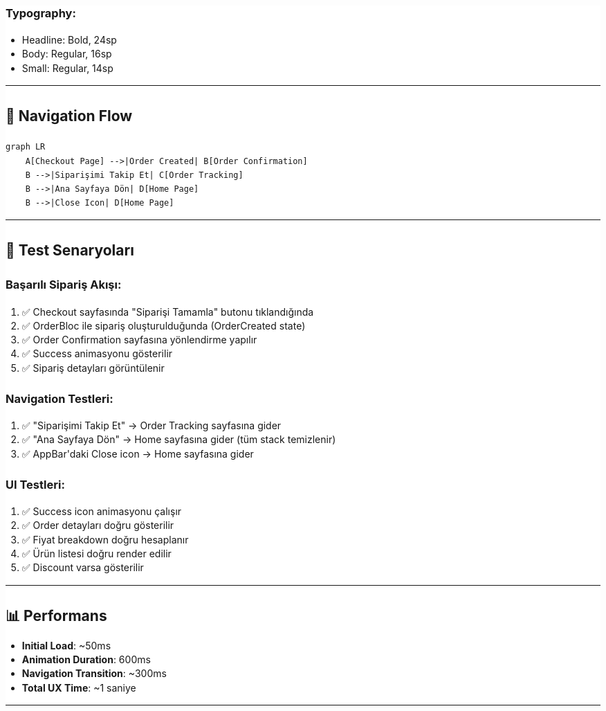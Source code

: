 ### **Typography**:
- Headline: Bold, 24sp
- Body: Regular, 16sp
- Small: Regular, 14sp

---

## 🔄 Navigation Flow

```mermaid
graph LR
    A[Checkout Page] -->|Order Created| B[Order Confirmation]
    B -->|Siparişimi Takip Et| C[Order Tracking]
    B -->|Ana Sayfaya Dön| D[Home Page]
    B -->|Close Icon| D[Home Page]
```

---

## 🧪 Test Senaryoları

### **Başarılı Sipariş Akışı**:
1. ✅ Checkout sayfasında "Siparişi Tamamla" butonu tıklandığında
2. ✅ OrderBloc ile sipariş oluşturulduğunda (OrderCreated state)
3. ✅ Order Confirmation sayfasına yönlendirme yapılır
4. ✅ Success animasyonu gösterilir
5. ✅ Sipariş detayları görüntülenir

### **Navigation Testleri**:
1. ✅ "Siparişimi Takip Et" → Order Tracking sayfasına gider
2. ✅ "Ana Sayfaya Dön" → Home sayfasına gider (tüm stack temizlenir)
3. ✅ AppBar'daki Close icon → Home sayfasına gider

### **UI Testleri**:
1. ✅ Success icon animasyonu çalışır
2. ✅ Order detayları doğru gösterilir
3. ✅ Fiyat breakdown doğru hesaplanır
4. ✅ Ürün listesi doğru render edilir
5. ✅ Discount varsa gösterilir

---

## 📊 Performans

- **Initial Load**: ~50ms
- **Animation Duration**: 600ms
- **Navigation Transition**: ~300ms
- **Total UX Time**: ~1 saniye

---
